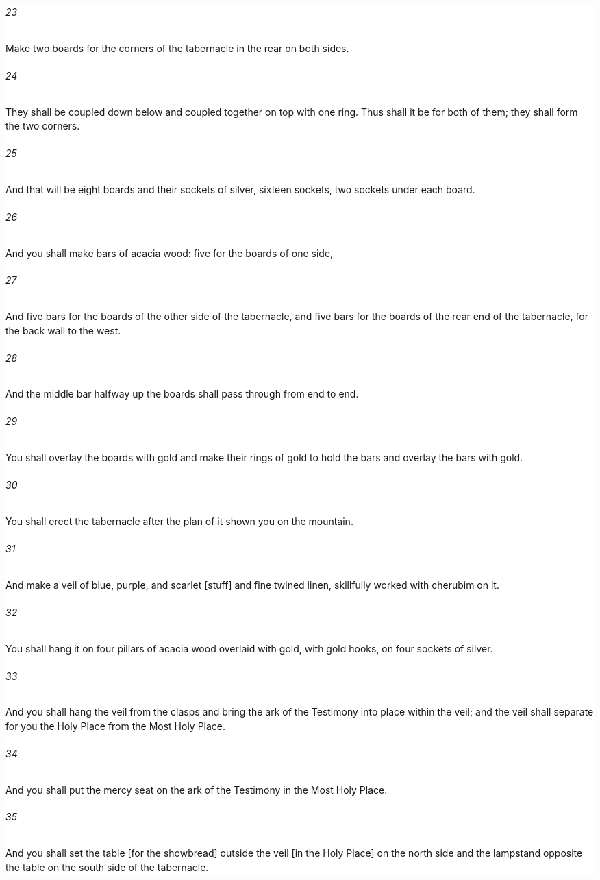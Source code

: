 ###### 23 

Make two boards for the corners of the tabernacle in the rear on both sides. 

###### 24 

They shall be coupled down below and coupled together on top with one ring. Thus shall it be for both of them; they shall form the two corners. 

###### 25 

And that will be eight boards and their sockets of silver, sixteen sockets, two sockets under each board. 

###### 26 

And you shall make bars of acacia wood: five for the boards of one side, 

###### 27 

And five bars for the boards of the other side of the tabernacle, and five bars for the boards of the rear end of the tabernacle, for the back wall to the west. 

###### 28 

And the middle bar halfway up the boards shall pass through from end to end. 

###### 29 

You shall overlay the boards with gold and make their rings of gold to hold the bars and overlay the bars with gold. 

###### 30 

You shall erect the tabernacle after the plan of it shown you on the mountain. 

###### 31 

And make a veil of blue, purple, and scarlet [stuff] and fine twined linen, skillfully worked with cherubim on it. 

###### 32 

You shall hang it on four pillars of acacia wood overlaid with gold, with gold hooks, on four sockets of silver. 

###### 33 

And you shall hang the veil from the clasps and bring the ark of the Testimony into place within the veil; and the veil shall separate for you the Holy Place from the Most Holy Place. 

###### 34 

And you shall put the mercy seat on the ark of the Testimony in the Most Holy Place. 

###### 35 

And you shall set the table [for the showbread] outside the veil [in the Holy Place] on the north side and the lampstand opposite the table on the south side of the tabernacle. 
